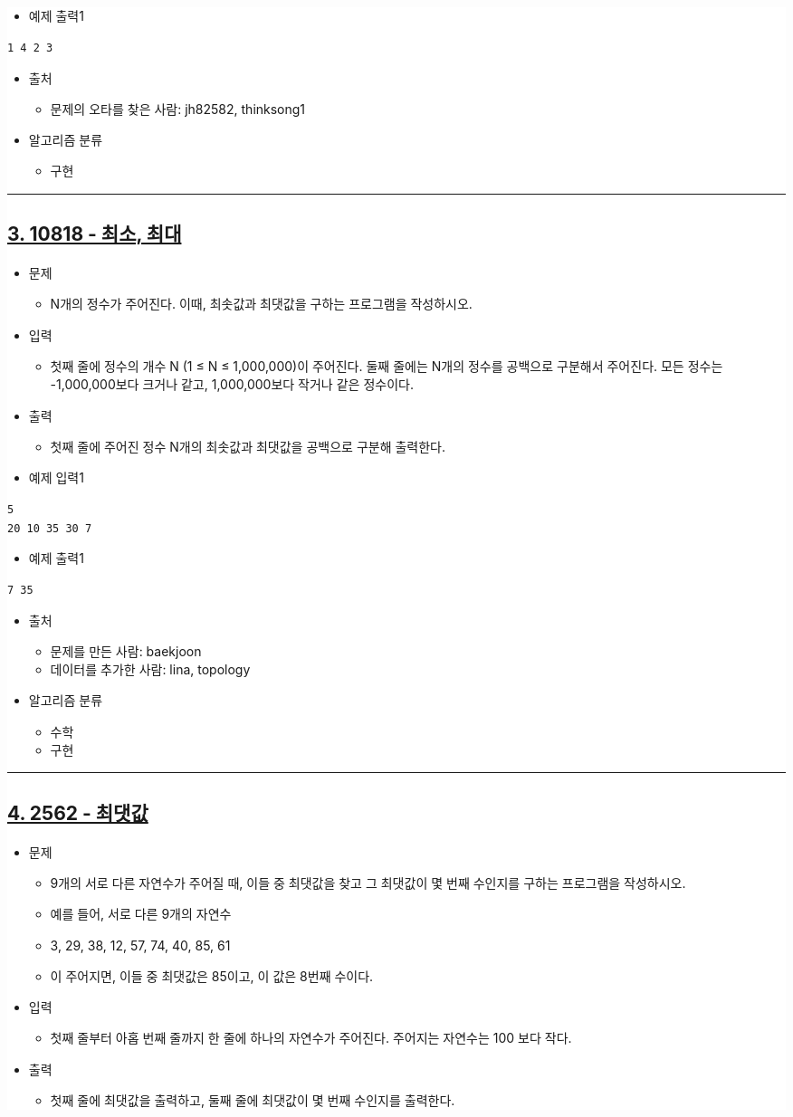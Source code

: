 * 예제 출력1
<pre><code>1 4 2 3</code></pre>

* 출처
	* 문제의 오타를 찾은 사람: jh82582, thinksong1

* 알고리즘 분류
	* 구현

* * *

## [3. 10818 - 최소, 최대](https://github.com/laphayen/coding_test_python/blob/main/BAEKJOON/04.%201%EC%B0%A8%EC%9B%90%20%EB%B0%B0%EC%97%B4/10818.py)
* 문제
	* N개의 정수가 주어진다. 이때, 최솟값과 최댓값을 구하는 프로그램을 작성하시오.

* 입력
	* 첫째 줄에 정수의 개수 N (1 ≤ N ≤ 1,000,000)이 주어진다. 둘째 줄에는 N개의 정수를 공백으로 구분해서 주어진다. 모든 정수는 -1,000,000보다 크거나 같고, 1,000,000보다 작거나 같은 정수이다.

* 출력
	* 첫째 줄에 주어진 정수 N개의 최솟값과 최댓값을 공백으로 구분해 출력한다.

* 예제 입력1
<pre><code>5
20 10 35 30 7</code></pre>

* 예제 출력1
<pre><code>7 35</code></pre>

* 출처
	* 문제를 만든 사람: baekjoon
	* 데이터를 추가한 사람: lina, topology

* 알고리즘 분류
	* 수학
	* 구현

* * *

## [4. 2562 - 최댓값](https://github.com/laphayen/coding_test_python/blob/main/BAEKJOON/04.%201%EC%B0%A8%EC%9B%90%20%EB%B0%B0%EC%97%B4/2562.py)
* 문제
	* 9개의 서로 다른 자연수가 주어질 때, 이들 중 최댓값을 찾고 그 최댓값이 몇 번째 수인지를 구하는 프로그램을 작성하시오.

	* 예를 들어, 서로 다른 9개의 자연수

	* 3, 29, 38, 12, 57, 74, 40, 85, 61

	* 이 주어지면, 이들 중 최댓값은 85이고, 이 값은 8번째 수이다.

* 입력
	* 첫째 줄부터 아홉 번째 줄까지 한 줄에 하나의 자연수가 주어진다. 주어지는 자연수는 100 보다 작다.

* 출력
	* 첫째 줄에 최댓값을 출력하고, 둘째 줄에 최댓값이 몇 번째 수인지를 출력한다.
